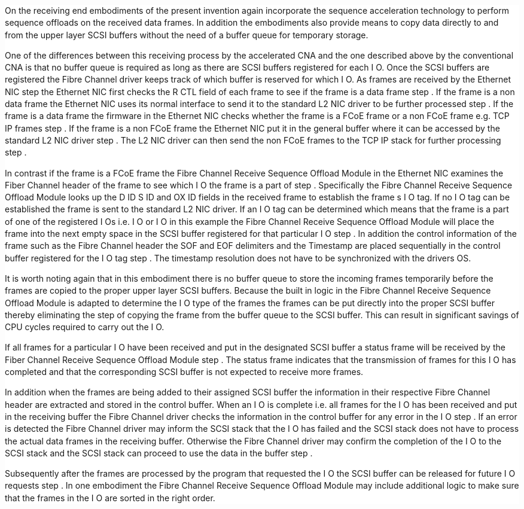 On the receiving end embodiments of the present invention again incorporate the sequence acceleration technology to perform sequence offloads on the received data frames. In addition the embodiments also provide means to copy data directly to and from the upper layer SCSI buffers without the need of a buffer queue for temporary storage.

One of the differences between this receiving process by the accelerated CNA and the one described above by the conventional CNA is that no buffer queue is required as long as there are SCSI buffers registered for each I O. Once the SCSI buffers are registered the Fibre Channel driver keeps track of which buffer is reserved for which I O. As frames are received by the Ethernet NIC step the Ethernet NIC first checks the R CTL field of each frame to see if the frame is a data frame step . If the frame is a non data frame the Ethernet NIC uses its normal interface to send it to the standard L2 NIC driver to be further processed step . If the frame is a data frame the firmware in the Ethernet NIC checks whether the frame is a FCoE frame or a non FCoE frame e.g. TCP IP frames step . If the frame is a non FCoE frame the Ethernet NIC put it in the general buffer where it can be accessed by the standard L2 NIC driver step . The L2 NIC driver can then send the non FCoE frames to the TCP IP stack for further processing step .

In contrast if the frame is a FCoE frame the Fibre Channel Receive Sequence Offload Module in the Ethernet NIC examines the Fiber Channel header of the frame to see which I O the frame is a part of step . Specifically the Fibre Channel Receive Sequence Offload Module looks up the D ID S ID and OX ID fields in the received frame to establish the frame s I O tag. If no I O tag can be established the frame is sent to the standard L2 NIC driver. If an I O tag can be determined which means that the frame is a part of one of the registered I Os i.e. I O or I O in this example the Fibre Channel Receive Sequence Offload Module will place the frame into the next empty space in the SCSI buffer registered for that particular I O step . In addition the control information of the frame such as the Fibre Channel header the SOF and EOF delimiters and the Timestamp are placed sequentially in the control buffer registered for the I O tag step . The timestamp resolution does not have to be synchronized with the drivers OS.

It is worth noting again that in this embodiment there is no buffer queue to store the incoming frames temporarily before the frames are copied to the proper upper layer SCSI buffers. Because the built in logic in the Fibre Channel Receive Sequence Offload Module is adapted to determine the I O type of the frames the frames can be put directly into the proper SCSI buffer thereby eliminating the step of copying the frame from the buffer queue to the SCSI buffer. This can result in significant savings of CPU cycles required to carry out the I O.

If all frames for a particular I O have been received and put in the designated SCSI buffer a status frame will be received by the Fiber Channel Receive Sequence Offload Module step . The status frame indicates that the transmission of frames for this I O has completed and that the corresponding SCSI buffer is not expected to receive more frames.

In addition when the frames are being added to their assigned SCSI buffer the information in their respective Fibre Channel header are extracted and stored in the control buffer. When an I O is complete i.e. all frames for the I O has been received and put in the receiving buffer the Fibre Channel driver checks the information in the control buffer for any error in the I O step . If an error is detected the Fibre Channel driver may inform the SCSI stack that the I O has failed and the SCSI stack does not have to process the actual data frames in the receiving buffer. Otherwise the Fibre Channel driver may confirm the completion of the I O to the SCSI stack and the SCSI stack can proceed to use the data in the buffer step .

Subsequently after the frames are processed by the program that requested the I O the SCSI buffer can be released for future I O requests step . In one embodiment the Fibre Channel Receive Sequence Offload Module may include additional logic to make sure that the frames in the I O are sorted in the right order.
